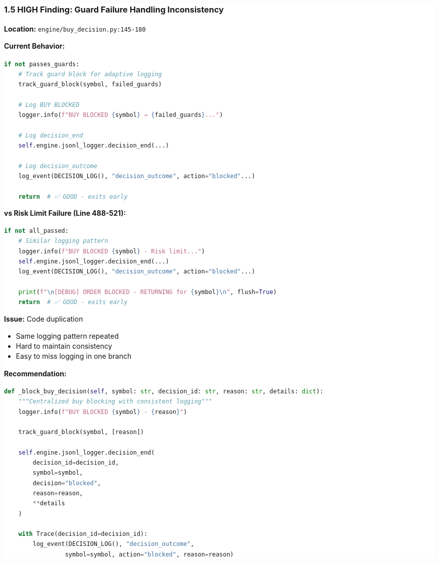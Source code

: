 
### 1.5 HIGH Finding: Guard Failure Handling Inconsistency

**Location:** `engine/buy_decision.py:145-180`

**Current Behavior:**
```python
if not passes_guards:
    # Track guard block for adaptive logging
    track_guard_block(symbol, failed_guards)

    # Log BUY BLOCKED
    logger.info(f"BUY BLOCKED {symbol} → {failed_guards}...")

    # Log decision_end
    self.engine.jsonl_logger.decision_end(...)

    # Log decision_outcome
    log_event(DECISION_LOG(), "decision_outcome", action="blocked"...)

    return  # ✅ GOOD - exits early
```

**vs Risk Limit Failure (Line 488-521):**
```python
if not all_passed:
    # Similar logging pattern
    logger.info(f"BUY BLOCKED {symbol} - Risk limit...")
    self.engine.jsonl_logger.decision_end(...)
    log_event(DECISION_LOG(), "decision_outcome", action="blocked"...)

    print(f"\n[DEBUG] ORDER BLOCKED - RETURNING for {symbol}\n", flush=True)
    return  # ✅ GOOD - exits early
```

**Issue:** Code duplication
- Same logging pattern repeated
- Hard to maintain consistency
- Easy to miss logging in one branch

**Recommendation:**
```python
def _block_buy_decision(self, symbol: str, decision_id: str, reason: str, details: dict):
    """Centralized buy blocking with consistent logging"""
    logger.info(f"BUY BLOCKED {symbol} - {reason}")

    track_guard_block(symbol, [reason])

    self.engine.jsonl_logger.decision_end(
        decision_id=decision_id,
        symbol=symbol,
        decision="blocked",
        reason=reason,
        **details
    )

    with Trace(decision_id=decision_id):
        log_event(DECISION_LOG(), "decision_outcome",
                 symbol=symbol, action="blocked", reason=reason)
```
